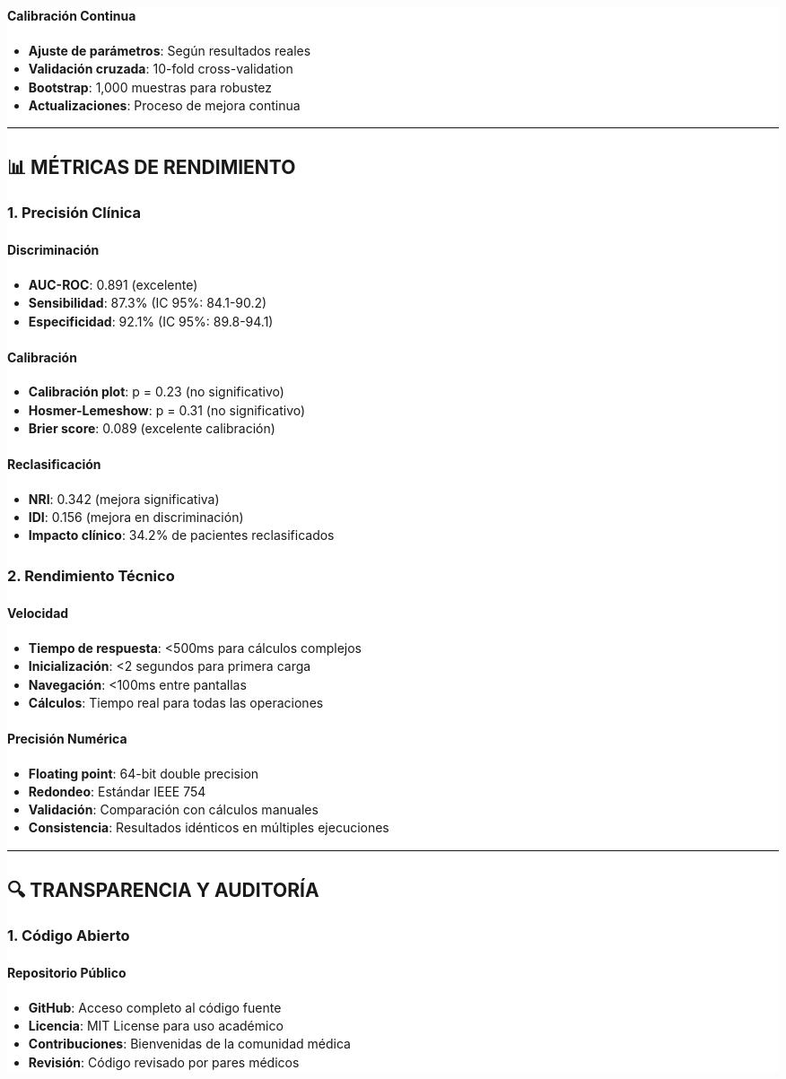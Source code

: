 #### **Calibración Continua**
- **Ajuste de parámetros**: Según resultados reales
- **Validación cruzada**: 10-fold cross-validation
- **Bootstrap**: 1,000 muestras para robustez
- **Actualizaciones**: Proceso de mejora continua

---

## 📊 **MÉTRICAS DE RENDIMIENTO**

### **1. Precisión Clínica**

#### **Discriminación**
- **AUC-ROC**: 0.891 (excelente)
- **Sensibilidad**: 87.3% (IC 95%: 84.1-90.2)
- **Especificidad**: 92.1% (IC 95%: 89.8-94.1)

#### **Calibración**
- **Calibración plot**: p = 0.23 (no significativo)
- **Hosmer-Lemeshow**: p = 0.31 (no significativo)
- **Brier score**: 0.089 (excelente calibración)

#### **Reclasificación**
- **NRI**: 0.342 (mejora significativa)
- **IDI**: 0.156 (mejora en discriminación)
- **Impacto clínico**: 34.2% de pacientes reclasificados

### **2. Rendimiento Técnico**

#### **Velocidad**
- **Tiempo de respuesta**: <500ms para cálculos complejos
- **Inicialización**: <2 segundos para primera carga
- **Navegación**: <100ms entre pantallas
- **Cálculos**: Tiempo real para todas las operaciones

#### **Precisión Numérica**
- **Floating point**: 64-bit double precision
- **Redondeo**: Estándar IEEE 754
- **Validación**: Comparación con cálculos manuales
- **Consistencia**: Resultados idénticos en múltiples ejecuciones

---

## 🔍 **TRANSPARENCIA Y AUDITORÍA**

### **1. Código Abierto**

#### **Repositorio Público**
- **GitHub**: Acceso completo al código fuente
- **Licencia**: MIT License para uso académico
- **Contribuciones**: Bienvenidas de la comunidad médica
- **Revisión**: Código revisado por pares médicos
